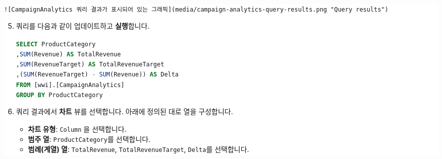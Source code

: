     ![CampaignAnalytics 쿼리 결과가 표시되어 있는 그래픽](media/campaign-analytics-query-results.png "Query results")

5. 쿼리를 다음과 같이 업데이트하고 **실행**합니다.

    ```sql
    SELECT ProductCategory
    ,SUM(Revenue) AS TotalRevenue
    ,SUM(RevenueTarget) AS TotalRevenueTarget
    ,(SUM(RevenueTarget) - SUM(Revenue)) AS Delta
    FROM [wwi].[CampaignAnalytics]
    GROUP BY ProductCategory
    ```

6. 쿼리 결과에서 **차트** 뷰를 선택합니다. 아래에 정의된 대로 열을 구성합니다.

    - **차트 유형**: `Column` 을 선택합니다.
    - **범주 열**: `ProductCategory`를 선택합니다.
    - **범례(계열) 열**: `TotalRevenue`, `TotalRevenueTarget`, `Delta`를 선택합니다.
